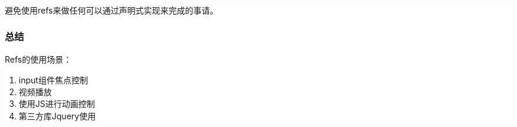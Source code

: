 避免使用refs来做任何可以通过声明式实现来完成的事请。

### 总结
Refs的使用场景：
1. input组件焦点控制
2. 视频播放
3. 使用JS进行动画控制
4. 第三方库Jquery使用